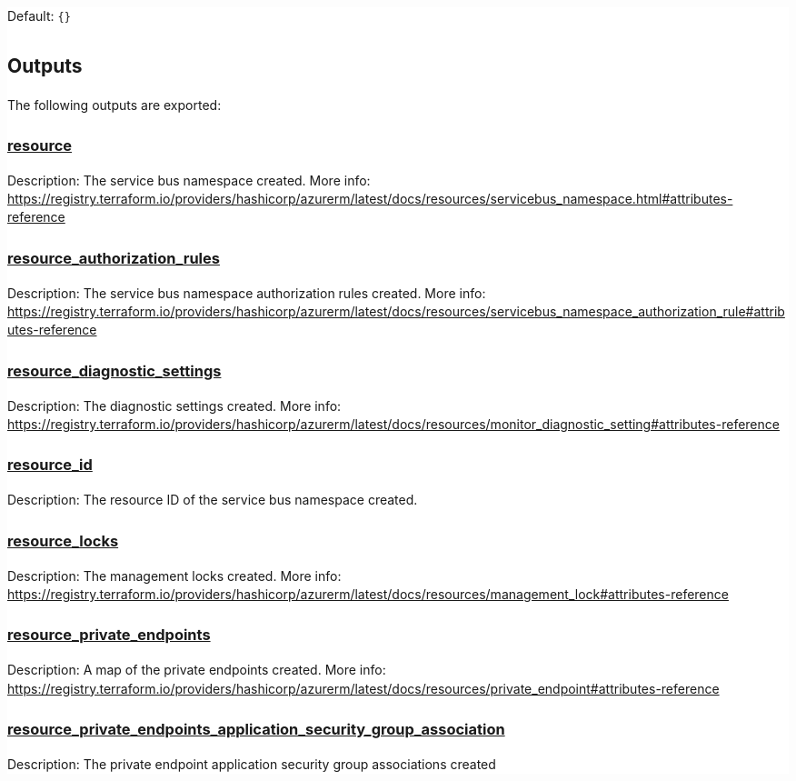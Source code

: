 Default: `{}`

## Outputs

The following outputs are exported:

### <a name="output_resource"></a> [resource](#output\_resource)

Description: The service bus namespace created. More info: https://registry.terraform.io/providers/hashicorp/azurerm/latest/docs/resources/servicebus_namespace.html#attributes-reference

### <a name="output_resource_authorization_rules"></a> [resource\_authorization\_rules](#output\_resource\_authorization\_rules)

Description: The service bus namespace authorization rules created. More info: https://registry.terraform.io/providers/hashicorp/azurerm/latest/docs/resources/servicebus_namespace_authorization_rule#attributes-reference

### <a name="output_resource_diagnostic_settings"></a> [resource\_diagnostic\_settings](#output\_resource\_diagnostic\_settings)

Description: The diagnostic settings created. More info: https://registry.terraform.io/providers/hashicorp/azurerm/latest/docs/resources/monitor_diagnostic_setting#attributes-reference

### <a name="output_resource_id"></a> [resource\_id](#output\_resource\_id)

Description: The resource ID of the service bus namespace created.

### <a name="output_resource_locks"></a> [resource\_locks](#output\_resource\_locks)

Description: The management locks created. More info: https://registry.terraform.io/providers/hashicorp/azurerm/latest/docs/resources/management_lock#attributes-reference

### <a name="output_resource_private_endpoints"></a> [resource\_private\_endpoints](#output\_resource\_private\_endpoints)

Description: A map of the private endpoints created. More info: https://registry.terraform.io/providers/hashicorp/azurerm/latest/docs/resources/private_endpoint#attributes-reference

### <a name="output_resource_private_endpoints_application_security_group_association"></a> [resource\_private\_endpoints\_application\_security\_group\_association](#output\_resource\_private\_endpoints\_application\_security\_group\_association)

Description: The private endpoint application security group associations created
